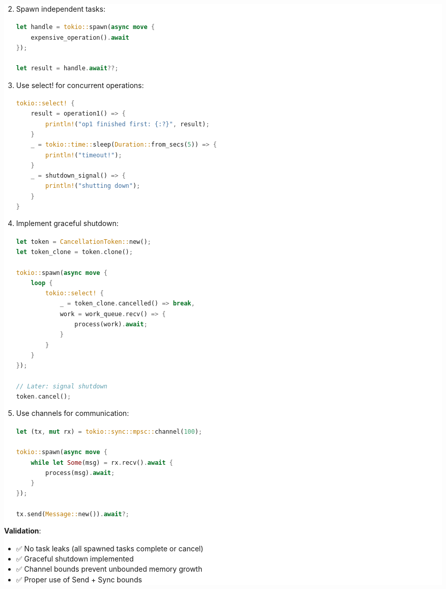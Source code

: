 2. Spawn independent tasks:
   ```rust
   let handle = tokio::spawn(async move {
       expensive_operation().await
   });

   let result = handle.await??;
   ```

3. Use select! for concurrent operations:
   ```rust
   tokio::select! {
       result = operation1() => {
           println!("op1 finished first: {:?}", result);
       }
       _ = tokio::time::sleep(Duration::from_secs(5)) => {
           println!("timeout!");
       }
       _ = shutdown_signal() => {
           println!("shutting down");
       }
   }
   ```

4. Implement graceful shutdown:
   ```rust
   let token = CancellationToken::new();
   let token_clone = token.clone();

   tokio::spawn(async move {
       loop {
           tokio::select! {
               _ = token_clone.cancelled() => break,
               work = work_queue.recv() => {
                   process(work).await;
               }
           }
       }
   });

   // Later: signal shutdown
   token.cancel();
   ```

5. Use channels for communication:
   ```rust
   let (tx, mut rx) = tokio::sync::mpsc::channel(100);

   tokio::spawn(async move {
       while let Some(msg) = rx.recv().await {
           process(msg).await;
       }
   });

   tx.send(Message::new()).await?;
   ```

**Validation**:
- ✅ No task leaks (all spawned tasks complete or cancel)
- ✅ Graceful shutdown implemented
- ✅ Channel bounds prevent unbounded memory growth
- ✅ Proper use of Send + Sync bounds
